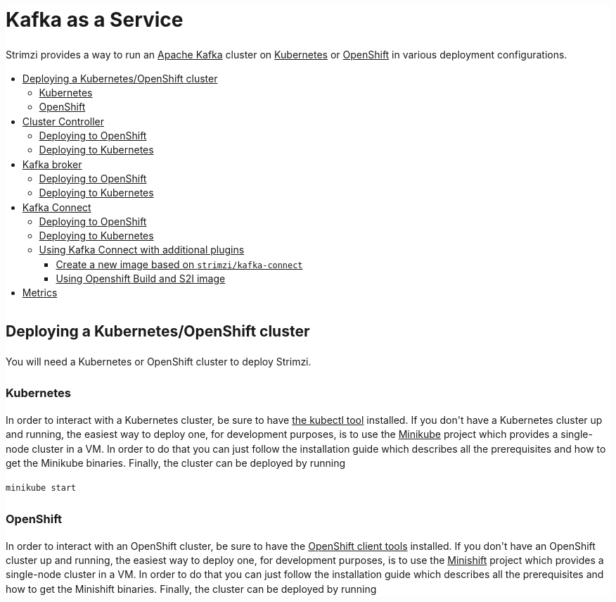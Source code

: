 # Kafka as a Service

Strimzi provides a way to run an [Apache Kafka][kafka] cluster on 
[Kubernetes][k8s] or [OpenShift][os] in various deployment configurations.



- [Deploying a Kubernetes/OpenShift cluster](#deploying-a-kubernetesopenshift-cluster)
    - [Kubernetes](#kubernetes)
    - [OpenShift](#openshift)
- [Cluster Controller](#cluster-controller)
    - [Deploying to OpenShift](#deploying-to-openshift)
    - [Deploying to Kubernetes](#deploying-to-kubernetes)
- [Kafka broker](#kafka-broker)
    - [Deploying to OpenShift](#deploying-to-openshift-1)
    - [Deploying to Kubernetes](#deploying-to-kubernetes-1)
- [Kafka Connect](#kafka-connect)
    - [Deploying to OpenShift](#deploying-to-openshift-2)
    - [Deploying to Kubernetes](#deploying-to-kubernetes-2)
    - [Using Kafka Connect with additional plugins](#using-kafka-connect-with-additional-plugins)
        - [Create a new image based on `strimzi/kafka-connect`](#create-a-new-image-based-on-strimzikafka-connect)
        - [Using Openshift Build and S2I image](#using-openshift-build-and-s2i-image)
- [Metrics](#metrics)



## Deploying a Kubernetes/OpenShift cluster

You will need a Kubernetes or OpenShift cluster to deploy Strimzi.

### Kubernetes

In order to interact with a Kubernetes cluster, be sure to have [the kubectl tool][kubectl] installed.
If you don't have a Kubernetes cluster up and running, the easiest way to deploy one, for development purposes, is to use the [Minikube][minikube] project which provides a single-node cluster in a VM. In order to do that you can just follow the installation guide which describes all the prerequisites and how to get the Minikube binaries.
Finally, the cluster can be deployed by running

```
minikube start
```

### OpenShift

In order to interact with an OpenShift cluster, be sure to have the [OpenShift client tools][origin] installed.
If you don't have an OpenShift cluster up and running, the easiest way to deploy one, for development purposes, is to use the [Minishift][minishift] project which provides a single-node cluster in a VM. In order to do that you can just follow the installation guide which describes all the prerequisites and how to get the Minishift binaries.
Finally, the cluster can be deployed by running


[kafka]: https://kafka.apache.org "Apache Kafka"
[connect]: https://kafka.apache.org/documentation/#connect "Apache Kafka Connect"
[k8s]: https://kubernetes.io/ "Kubernetes"
[os]: https://www.openshift.com/ "OpenShift"
[statefulset]: https://kubernetes.io/docs/concepts/workloads/controllers/statefulset/ "Kubernetes StatefulSets"
[origin]: https://github.com/openshift/origin/releases "OpenShift Origin releases"
[minikube]: https://kubernetes.io/docs/getting-started-guides/minikube/ "Minikube"
[minishift]: https://docs.openshift.org/latest/minishift/index.html "Minishift"
[kubectl]: https://kubernetes.io/docs/tasks/tools/install-kubectl/ "Kubectl"
[occlusterup]: https://github.com/openshift/origin/blob/master/docs/cluster_up_down.md "Local Cluster Management"
[k8srwomany]: https://kubernetes.io/docs/concepts/storage/persistent-volumes/#access-modes
[prometheus]: https://prometheus.io/ "Prometheus"
[grafana]: https://grafana.com/ "Grafana"